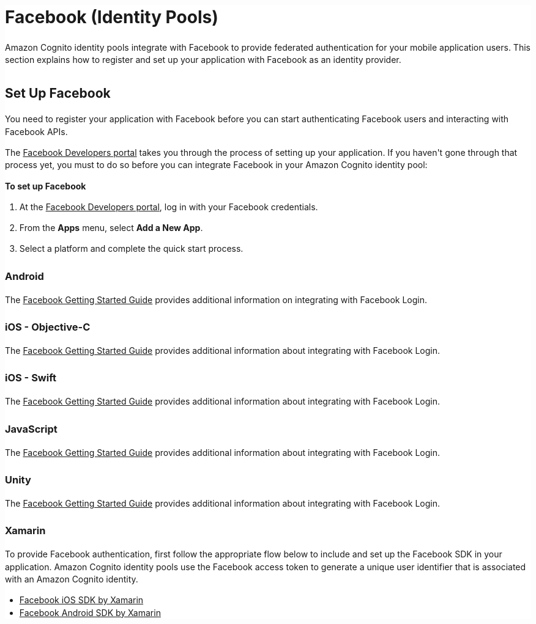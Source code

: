 # Facebook \(Identity Pools\)<a name="facebook"></a>

 Amazon Cognito identity pools integrate with Facebook to provide federated authentication for your mobile application users\. This section explains how to register and set up your application with Facebook as an identity provider\. 

## Set Up Facebook<a name="set-up-facebook"></a>

 You need to register your application with Facebook before you can start authenticating Facebook users and interacting with Facebook APIs\. 

 The [Facebook Developers portal](https://developers.facebook.com/) takes you through the process of setting up your application\. If you haven't gone through that process yet, you must to do so before you can integrate Facebook in your Amazon Cognito identity pool: 

**To set up Facebook**

1.  At the [Facebook Developers portal](https://developers.facebook.com/), log in with your Facebook credentials\. 

1.  From the **Apps** menu, select **Add a New App**\. 

1.  Select a platform and complete the quick start process\. 

### Android<a name="set-up-facebook-1.android"></a>

 The [Facebook Getting Started Guide](https://developers.facebook.com/docs/android/getting-started) provides additional information on integrating with Facebook Login\. 

### iOS \- Objective\-C<a name="set-up-facebook-1.ios-objc"></a>

 The [Facebook Getting Started Guide](https://developers.facebook.com/docs/ios/getting-started/) provides additional information about integrating with Facebook Login\. 

### iOS \- Swift<a name="set-up-facebook-1.ios-swift"></a>

 The [Facebook Getting Started Guide](https://developers.facebook.com/docs/ios/getting-started/) provides additional information about integrating with Facebook Login\. 

### JavaScript<a name="set-up-facebook-1.javascript"></a>

 The [Facebook Getting Started Guide](https://developers.facebook.com/docs/facebook-login/login-flow-for-web/v2.3) provides additional information about integrating with Facebook Login\. 

### Unity<a name="set-up-facebook-1.unity"></a>

 The [Facebook Getting Started Guide](https://developers.facebook.com/docs/unity) provides additional information about integrating with Facebook Login\. 

### Xamarin<a name="set-up-facebook-1.xamarin"></a>

 To provide Facebook authentication, first follow the appropriate flow below to include and set up the Facebook SDK in your application\. Amazon Cognito identity pools use the Facebook access token to generate a unique user identifier that is associated with an Amazon Cognito identity\. 
+  [Facebook iOS SDK by Xamarin](http://components.xamarin.com/view/facebookios) 
+  [Facebook Android SDK by Xamarin](http://components.xamarin.com/view/facebookandroid) 

